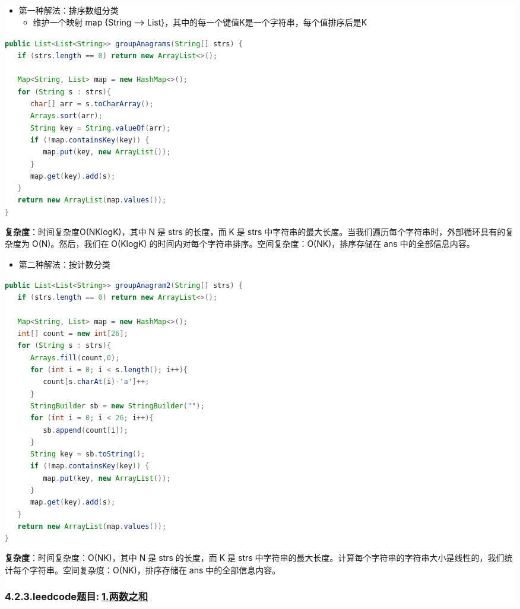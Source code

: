 + 第一种解法：排序数组分类
  + 维护一个映射 map {String --> List}，其中的每一个键值K是一个字符串，每个值排序后是K
```java
public List<List<String>> groupAnagrams(String[] strs) {
   if (strs.length == 0) return new ArrayList<>();

   Map<String, List> map = new HashMap<>();
   for (String s : strs){
      char[] arr = s.toCharArray();
      Arrays.sort(arr);
      String key = String.valueOf(arr);
      if (!map.containsKey(key)) {
         map.put(key, new ArrayList());
      }
      map.get(key).add(s);
   }
   return new ArrayList(map.values());
}
```
**复杂度**：时间复杂度O(NKlogK)，其中 N 是 strs 的长度，而 K 是 strs 中字符串的最大长度。当我们遍历每个字符串时，外部循环具有的复杂度为 O(N)。然后，我们在 O(KlogK) 的时间内对每个字符串排序。空间复杂度：O(NK)，排序存储在 ans 中的全部信息内容。

+ 第二种解法：按计数分类
```java
public List<List<String>> groupAnagram2(String[] strs) {
   if (strs.length == 0) return new ArrayList<>();

   Map<String, List> map = new HashMap<>();
   int[] count = new int[26];
   for (String s : strs){
      Arrays.fill(count,0);
      for (int i = 0; i < s.length(); i++){
         count[s.charAt(i)-'a']++;
      }
      StringBuilder sb = new StringBuilder("");
      for (int i = 0; i < 26; i++){
         sb.append(count[i]);
      }
      String key = sb.toString();
      if (!map.containsKey(key)) {
         map.put(key, new ArrayList());
      }
      map.get(key).add(s);
   }
   return new ArrayList(map.values());
}
```
**复杂度**：时间复杂度：O(NK)，其中 N 是 strs 的长度，而 K 是 strs 中字符串的最大长度。计算每个字符串的字符串大小是线性的，我们统计每个字符串。空间复杂度：O(NK)，排序存储在 ans 中的全部信息内容。

### 4.2.3.leedcode题目: [1.两数之和](https://leetcode-cn.com/problems/two-sum/description/)
